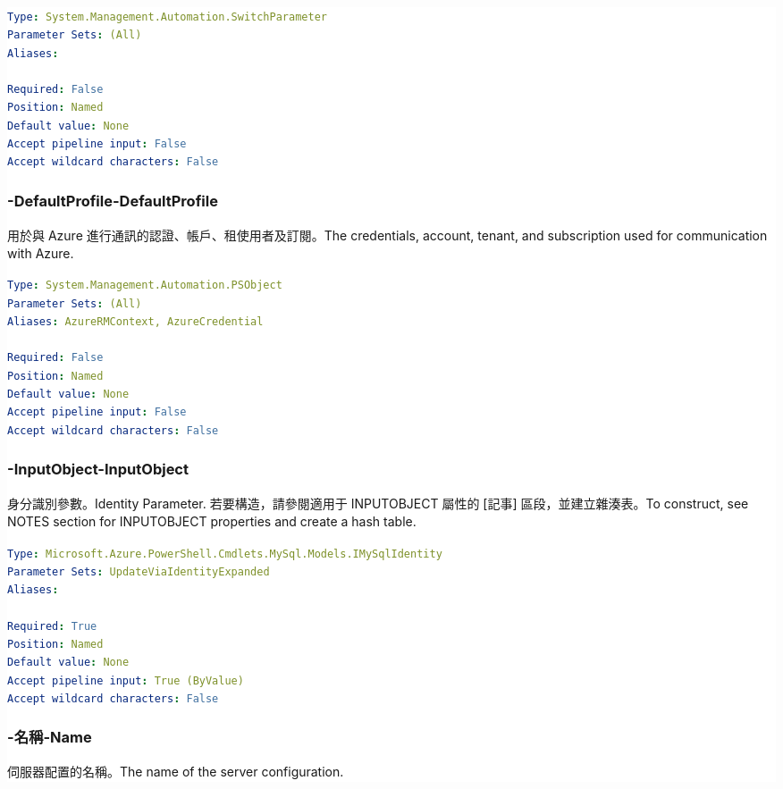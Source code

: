 ```yaml
Type: System.Management.Automation.SwitchParameter
Parameter Sets: (All)
Aliases:

Required: False
Position: Named
Default value: None
Accept pipeline input: False
Accept wildcard characters: False
```

### <span data-ttu-id="e81ff-119">-DefaultProfile</span><span class="sxs-lookup"><span data-stu-id="e81ff-119">-DefaultProfile</span></span>
<span data-ttu-id="e81ff-120">用於與 Azure 進行通訊的認證、帳戶、租使用者及訂閱。</span><span class="sxs-lookup"><span data-stu-id="e81ff-120">The credentials, account, tenant, and subscription used for communication with Azure.</span></span>

```yaml
Type: System.Management.Automation.PSObject
Parameter Sets: (All)
Aliases: AzureRMContext, AzureCredential

Required: False
Position: Named
Default value: None
Accept pipeline input: False
Accept wildcard characters: False
```

### <span data-ttu-id="e81ff-121">-InputObject</span><span class="sxs-lookup"><span data-stu-id="e81ff-121">-InputObject</span></span>
<span data-ttu-id="e81ff-122">身分識別參數。</span><span class="sxs-lookup"><span data-stu-id="e81ff-122">Identity Parameter.</span></span>
<span data-ttu-id="e81ff-123">若要構造，請參閱適用于 INPUTOBJECT 屬性的 [記事] 區段，並建立雜湊表。</span><span class="sxs-lookup"><span data-stu-id="e81ff-123">To construct, see NOTES section for INPUTOBJECT properties and create a hash table.</span></span>

```yaml
Type: Microsoft.Azure.PowerShell.Cmdlets.MySql.Models.IMySqlIdentity
Parameter Sets: UpdateViaIdentityExpanded
Aliases:

Required: True
Position: Named
Default value: None
Accept pipeline input: True (ByValue)
Accept wildcard characters: False
```

### <span data-ttu-id="e81ff-124">-名稱</span><span class="sxs-lookup"><span data-stu-id="e81ff-124">-Name</span></span>
<span data-ttu-id="e81ff-125">伺服器配置的名稱。</span><span class="sxs-lookup"><span data-stu-id="e81ff-125">The name of the server configuration.</span></span>
